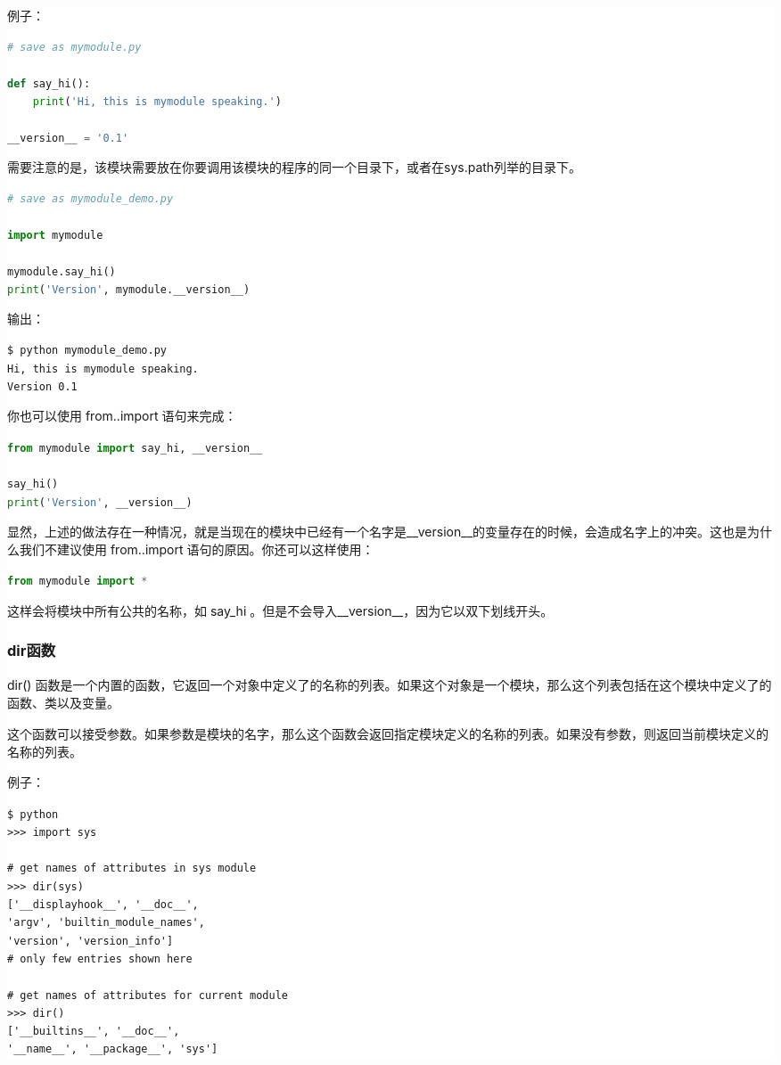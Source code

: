 例子：

```python
# save as mymodule.py

def say_hi():
    print('Hi, this is mymodule speaking.')

__version__ = '0.1'
```

需要注意的是，该模块需要放在你要调用该模块的程序的同一个目录下，或者在sys.path列举的目录下。

```python
# save as mymodule_demo.py

import mymodule

mymodule.say_hi()
print('Version', mymodule.__version__)
```

输出：

```
$ python mymodule_demo.py
Hi, this is mymodule speaking.
Version 0.1
```

你也可以使用 from..import 语句来完成：

```python
from mymodule import say_hi, __version__

say_hi()
print('Version', __version__)
```

显然，上述的做法存在一种情况，就是当现在的模块中已经有一个名字是__version__的变量存在的时候，会造成名字上的冲突。这也是为什么我们不建议使用 from..import 语句的原因。你还可以这样使用：

```python
from mymodule import *
```

这样会将模块中所有公共的名称，如 say_hi 。但是不会导入__version__，因为它以双下划线开头。

### dir函数

dir() 函数是一个内置的函数，它返回一个对象中定义了的名称的列表。如果这个对象是一个模块，那么这个列表包括在这个模块中定义了的函数、类以及变量。

这个函数可以接受参数。如果参数是模块的名字，那么这个函数会返回指定模块定义的名称的列表。如果没有参数，则返回当前模块定义的名称的列表。

例子：

```
$ python
>>> import sys

# get names of attributes in sys module
>>> dir(sys)
['__displayhook__', '__doc__',
'argv', 'builtin_module_names',
'version', 'version_info']
# only few entries shown here

# get names of attributes for current module
>>> dir()
['__builtins__', '__doc__',
'__name__', '__package__', 'sys']

```